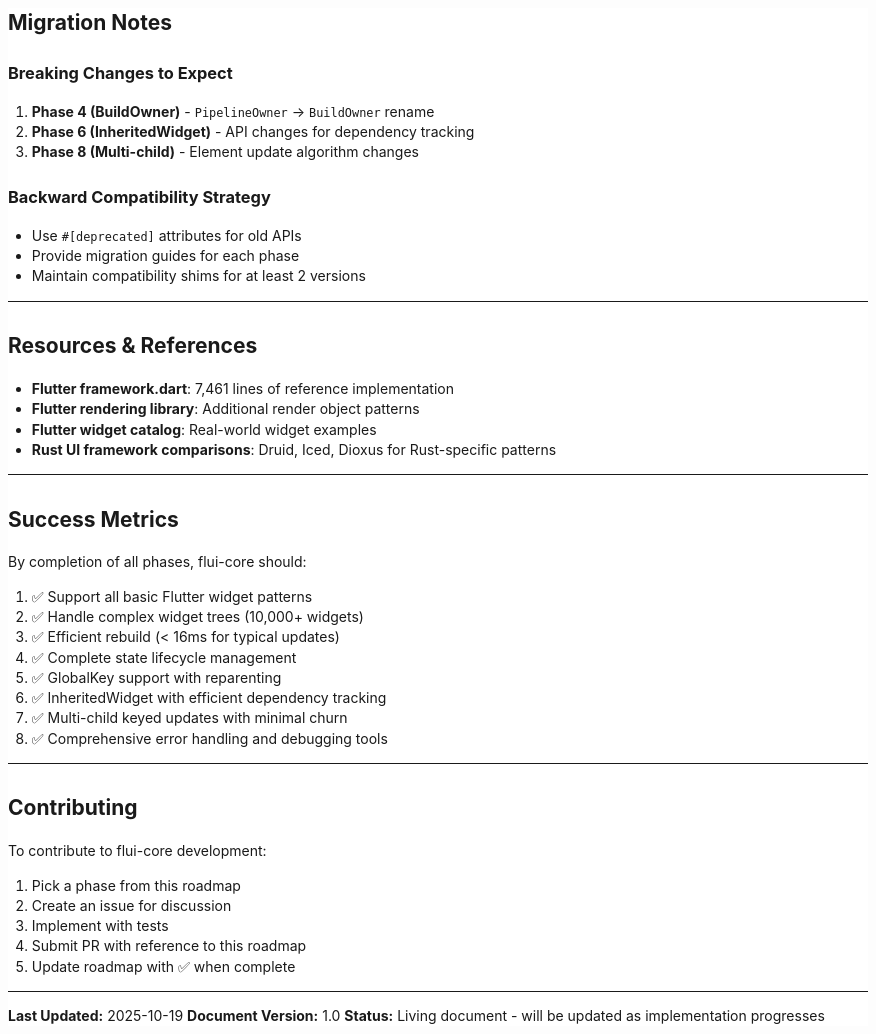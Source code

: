 
## Migration Notes

### Breaking Changes to Expect

1. **Phase 4 (BuildOwner)** - `PipelineOwner` → `BuildOwner` rename
2. **Phase 6 (InheritedWidget)** - API changes for dependency tracking
3. **Phase 8 (Multi-child)** - Element update algorithm changes

### Backward Compatibility Strategy

- Use `#[deprecated]` attributes for old APIs
- Provide migration guides for each phase
- Maintain compatibility shims for at least 2 versions

---

## Resources & References

- **Flutter framework.dart**: 7,461 lines of reference implementation
- **Flutter rendering library**: Additional render object patterns
- **Flutter widget catalog**: Real-world widget examples
- **Rust UI framework comparisons**: Druid, Iced, Dioxus for Rust-specific patterns

---

## Success Metrics

By completion of all phases, flui-core should:

1. ✅ Support all basic Flutter widget patterns
2. ✅ Handle complex widget trees (10,000+ widgets)
3. ✅ Efficient rebuild (< 16ms for typical updates)
4. ✅ Complete state lifecycle management
5. ✅ GlobalKey support with reparenting
6. ✅ InheritedWidget with efficient dependency tracking
7. ✅ Multi-child keyed updates with minimal churn
8. ✅ Comprehensive error handling and debugging tools

---

## Contributing

To contribute to flui-core development:

1. Pick a phase from this roadmap
2. Create an issue for discussion
3. Implement with tests
4. Submit PR with reference to this roadmap
5. Update roadmap with ✅ when complete

---

**Last Updated:** 2025-10-19
**Document Version:** 1.0
**Status:** Living document - will be updated as implementation progresses
